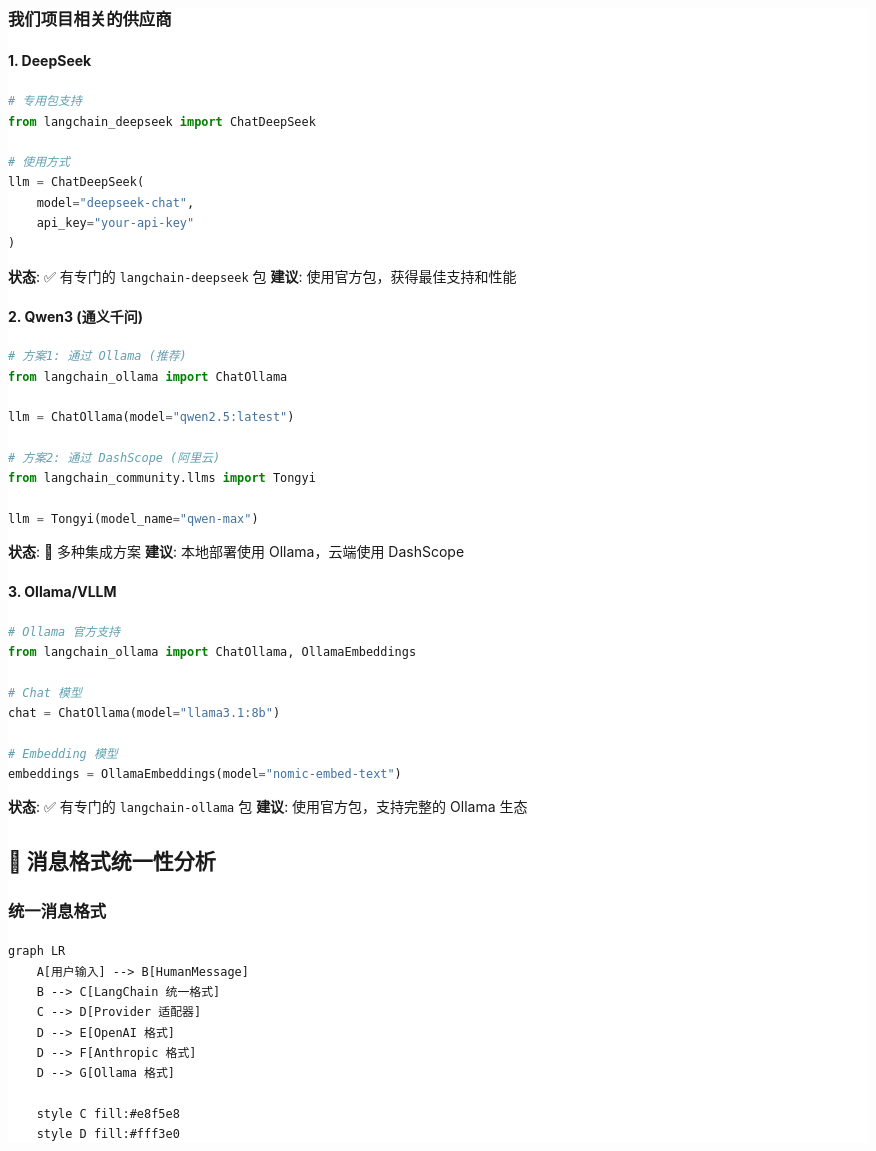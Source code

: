 ### 我们项目相关的供应商

#### 1. DeepSeek
```python
# 专用包支持
from langchain_deepseek import ChatDeepSeek

# 使用方式
llm = ChatDeepSeek(
    model="deepseek-chat",
    api_key="your-api-key"
)
```

**状态**: ✅ 有专门的 `langchain-deepseek` 包
**建议**: 使用官方包，获得最佳支持和性能

#### 2. Qwen3 (通义千问)
```python
# 方案1: 通过 Ollama (推荐)
from langchain_ollama import ChatOllama

llm = ChatOllama(model="qwen2.5:latest")

# 方案2: 通过 DashScope (阿里云)
from langchain_community.llms import Tongyi

llm = Tongyi(model_name="qwen-max")
```

**状态**: 🔄 多种集成方案
**建议**: 本地部署使用 Ollama，云端使用 DashScope

#### 3. Ollama/VLLM
```python
# Ollama 官方支持
from langchain_ollama import ChatOllama, OllamaEmbeddings

# Chat 模型
chat = ChatOllama(model="llama3.1:8b")

# Embedding 模型
embeddings = OllamaEmbeddings(model="nomic-embed-text")
```

**状态**: ✅ 有专门的 `langchain-ollama` 包
**建议**: 使用官方包，支持完整的 Ollama 生态

## 💬 消息格式统一性分析

### 统一消息格式

```mermaid
graph LR
    A[用户输入] --> B[HumanMessage]
    B --> C[LangChain 统一格式]
    C --> D[Provider 适配器]
    D --> E[OpenAI 格式]
    D --> F[Anthropic 格式]
    D --> G[Ollama 格式]
    
    style C fill:#e8f5e8
    style D fill:#fff3e0
```
